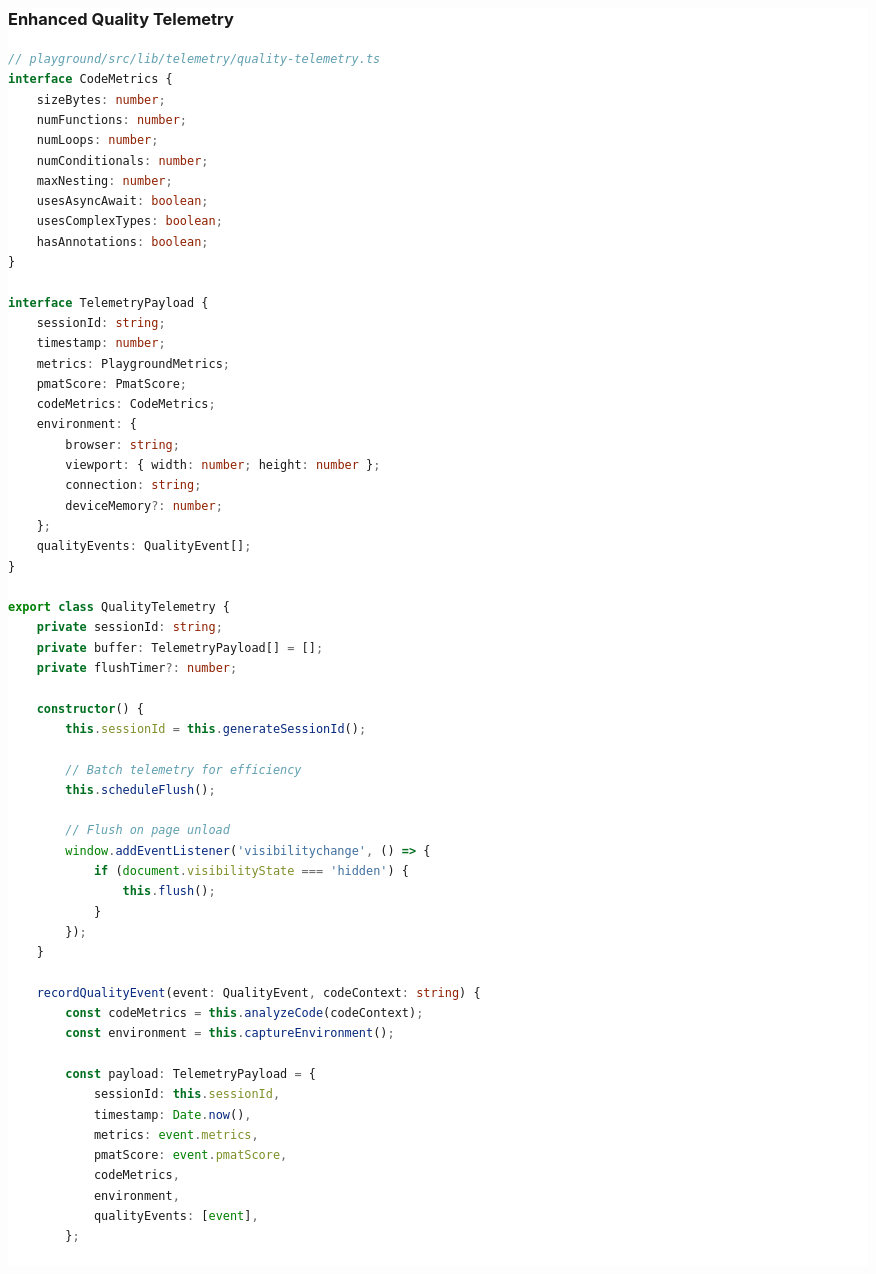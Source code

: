 ### Enhanced Quality Telemetry

```typescript
// playground/src/lib/telemetry/quality-telemetry.ts
interface CodeMetrics {
    sizeBytes: number;
    numFunctions: number;
    numLoops: number;
    numConditionals: number;
    maxNesting: number;
    usesAsyncAwait: boolean;
    usesComplexTypes: boolean;
    hasAnnotations: boolean;
}

interface TelemetryPayload {
    sessionId: string;
    timestamp: number;
    metrics: PlaygroundMetrics;
    pmatScore: PmatScore;
    codeMetrics: CodeMetrics;
    environment: {
        browser: string;
        viewport: { width: number; height: number };
        connection: string;
        deviceMemory?: number;
    };
    qualityEvents: QualityEvent[];
}

export class QualityTelemetry {
    private sessionId: string;
    private buffer: TelemetryPayload[] = [];
    private flushTimer?: number;
    
    constructor() {
        this.sessionId = this.generateSessionId();
        
        // Batch telemetry for efficiency
        this.scheduleFlush();
        
        // Flush on page unload
        window.addEventListener('visibilitychange', () => {
            if (document.visibilityState === 'hidden') {
                this.flush();
            }
        });
    }
    
    recordQualityEvent(event: QualityEvent, codeContext: string) {
        const codeMetrics = this.analyzeCode(codeContext);
        const environment = this.captureEnvironment();
        
        const payload: TelemetryPayload = {
            sessionId: this.sessionId,
            timestamp: Date.now(),
            metrics: event.metrics,
            pmatScore: event.pmatScore,
            codeMetrics,
            environment,
            qualityEvents: [event],
        };
        
```